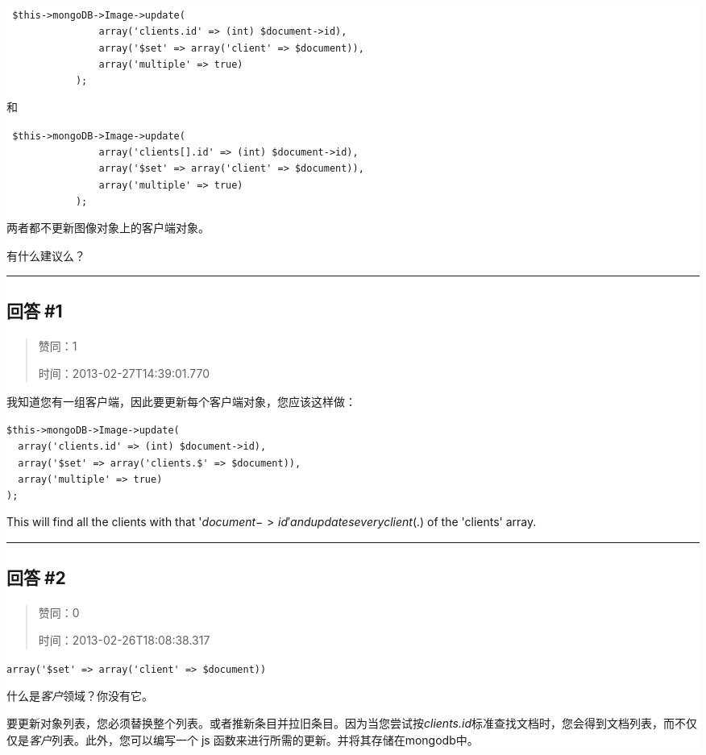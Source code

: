 ```
 $this->mongoDB->Image->update(
                array('clients.id' => (int) $document->id),
                array('$set' => array('client' => $document)),
                array('multiple' => true)
            ); 
```

和

```
 $this->mongoDB->Image->update(
                array('clients[].id' => (int) $document->id),
                array('$set' => array('client' => $document)),
                array('multiple' => true)
            ); 
```

两者都不更新图像对象上的客户端对象。

有什么建议么？

* * *

## 回答 #1

> 赞同：1
> 
> 时间：2013-02-27T14:39:01.770

我知道您有一组客户端，因此要更新每个客户端对象，您应该这样做：

```
$this->mongoDB->Image->update(
  array('clients.id' => (int) $document->id),
  array('$set' => array('clients.$' => $document)),
  array('multiple' => true)
); 
```

This will find all the clients with that '$document->id' and updates every client (.$) of the 'clients' array.

* * *

## 回答 #2

> 赞同：0
> 
> 时间：2013-02-26T18:08:38.317

```
array('$set' => array('client' => $document)) 
```

什么是*客户*领域？你没有它。

要更新对象列表，您必须替换整个列表。或者推新条目并拉旧条目。因为当您尝试按*clients.id*标准查找文档时，您会得到文档列表，而不仅仅是*客户*列表。此外，您可以编写一个 js 函数来进行所需的更新。并将其存储在mongodb中。
